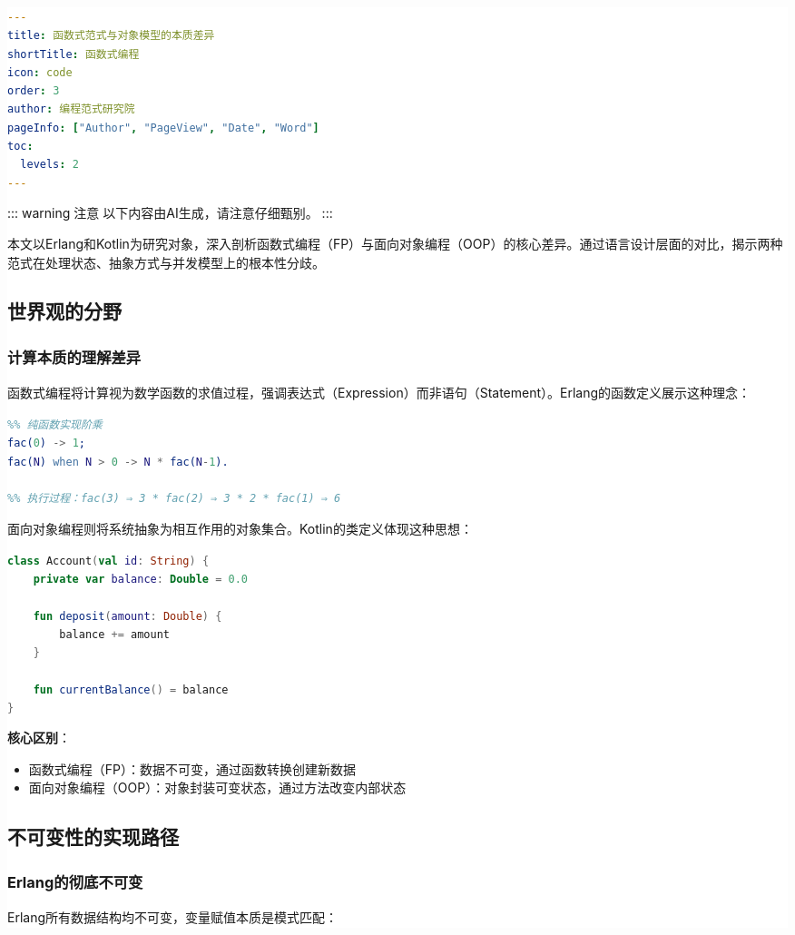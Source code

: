 ```yaml
---
title: 函数式范式与对象模型的本质差异
shortTitle: 函数式编程
icon: code
order: 3
author: 编程范式研究院
pageInfo: ["Author", "PageView", "Date", "Word"]
toc:
  levels: 2
---
```


::: warning 注意
以下内容由AI生成，请注意仔细甄别。
:::

本文以Erlang和Kotlin为研究对象，深入剖析函数式编程（FP）与面向对象编程（OOP）的核心差异。通过语言设计层面的对比，揭示两种范式在处理状态、抽象方式与并发模型上的根本性分歧。

## 世界观的分野

### 计算本质的理解差异
函数式编程将计算视为数学函数的求值过程，强调表达式（Expression）而非语句（Statement）。Erlang的函数定义展示这种理念：

```erlang
%% 纯函数实现阶乘
fac(0) -> 1;
fac(N) when N > 0 -> N * fac(N-1).

%% 执行过程：fac(3) ⇒ 3 * fac(2) ⇒ 3 * 2 * fac(1) ⇒ 6
```

面向对象编程则将系统抽象为相互作用的对象集合。Kotlin的类定义体现这种思想：

```kotlin
class Account(val id: String) {
    private var balance: Double = 0.0
    
    fun deposit(amount: Double) {
        balance += amount
    }
    
    fun currentBalance() = balance
}
```

**核心区别**：
- 函数式编程（FP）：数据不可变，通过函数转换创建新数据
- 面向对象编程（OOP）：对象封装可变状态，通过方法改变内部状态

## 不可变性的实现路径

### Erlang的彻底不可变
Erlang所有数据结构均不可变，变量赋值本质是模式匹配：
